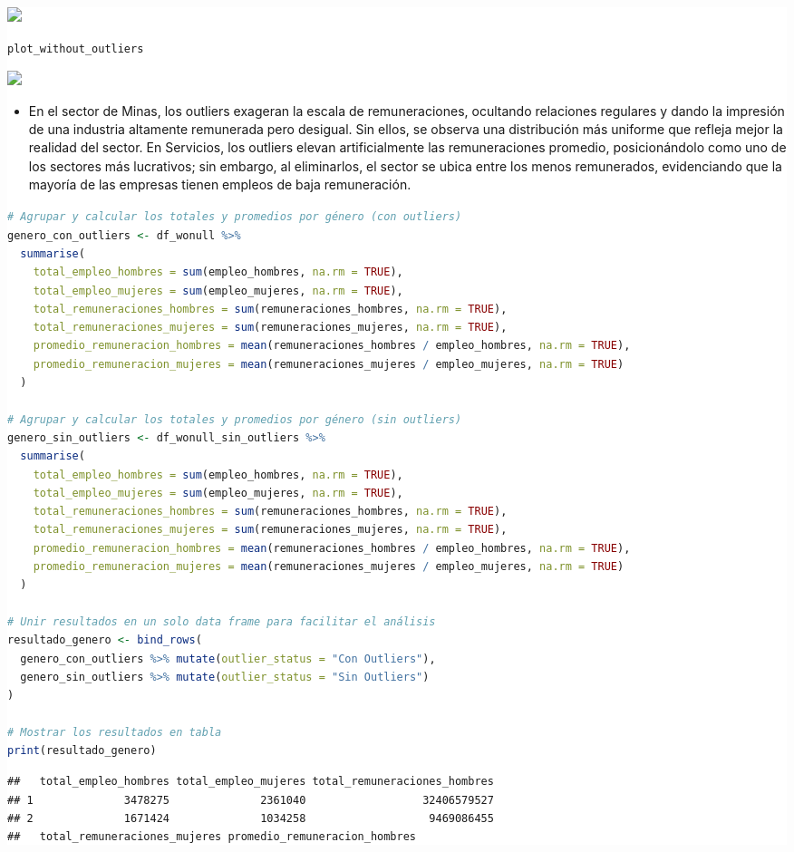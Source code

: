![](proyecto2_files/figure-gfm/unnamed-chunk-68-1.png)

``` r
plot_without_outliers
```

![](proyecto2_files/figure-gfm/unnamed-chunk-68-2.png)

- En el sector de Minas, los outliers exageran la escala de
  remuneraciones, ocultando relaciones regulares y dando la impresión de
  una industria altamente remunerada pero desigual. Sin ellos, se
  observa una distribución más uniforme que refleja mejor la realidad
  del sector. En Servicios, los outliers elevan artificialmente las
  remuneraciones promedio, posicionándolo como uno de los sectores más
  lucrativos; sin embargo, al eliminarlos, el sector se ubica entre los
  menos remunerados, evidenciando que la mayoría de las empresas tienen
  empleos de baja remuneración.

``` r
# Agrupar y calcular los totales y promedios por género (con outliers)
genero_con_outliers <- df_wonull %>%
  summarise(
    total_empleo_hombres = sum(empleo_hombres, na.rm = TRUE),
    total_empleo_mujeres = sum(empleo_mujeres, na.rm = TRUE),
    total_remuneraciones_hombres = sum(remuneraciones_hombres, na.rm = TRUE),
    total_remuneraciones_mujeres = sum(remuneraciones_mujeres, na.rm = TRUE),
    promedio_remuneracion_hombres = mean(remuneraciones_hombres / empleo_hombres, na.rm = TRUE),
    promedio_remuneracion_mujeres = mean(remuneraciones_mujeres / empleo_mujeres, na.rm = TRUE)
  )

# Agrupar y calcular los totales y promedios por género (sin outliers)
genero_sin_outliers <- df_wonull_sin_outliers %>%
  summarise(
    total_empleo_hombres = sum(empleo_hombres, na.rm = TRUE),
    total_empleo_mujeres = sum(empleo_mujeres, na.rm = TRUE),
    total_remuneraciones_hombres = sum(remuneraciones_hombres, na.rm = TRUE),
    total_remuneraciones_mujeres = sum(remuneraciones_mujeres, na.rm = TRUE),
    promedio_remuneracion_hombres = mean(remuneraciones_hombres / empleo_hombres, na.rm = TRUE),
    promedio_remuneracion_mujeres = mean(remuneraciones_mujeres / empleo_mujeres, na.rm = TRUE)
  )

# Unir resultados en un solo data frame para facilitar el análisis
resultado_genero <- bind_rows(
  genero_con_outliers %>% mutate(outlier_status = "Con Outliers"),
  genero_sin_outliers %>% mutate(outlier_status = "Sin Outliers")
)

# Mostrar los resultados en tabla
print(resultado_genero)
```

    ##   total_empleo_hombres total_empleo_mujeres total_remuneraciones_hombres
    ## 1              3478275              2361040                  32406579527
    ## 2              1671424              1034258                   9469086455
    ##   total_remuneraciones_mujeres promedio_remuneracion_hombres